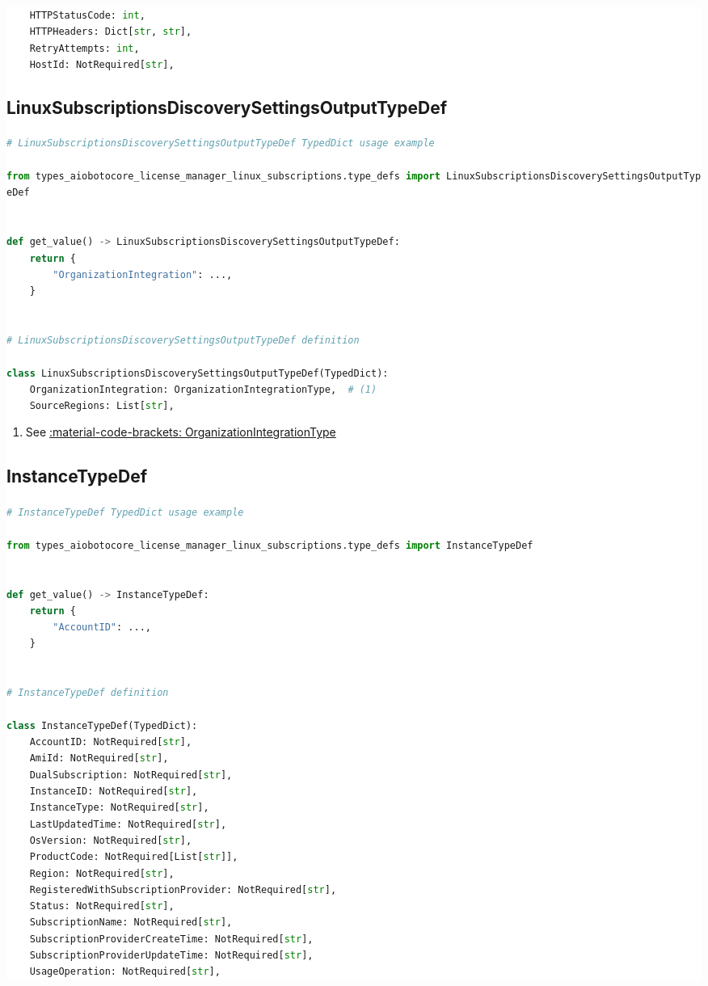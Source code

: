 ```python
    HTTPStatusCode: int,
    HTTPHeaders: Dict[str, str],
    RetryAttempts: int,
    HostId: NotRequired[str],
```


## LinuxSubscriptionsDiscoverySettingsOutputTypeDef

```python
# LinuxSubscriptionsDiscoverySettingsOutputTypeDef TypedDict usage example

from types_aiobotocore_license_manager_linux_subscriptions.type_defs import LinuxSubscriptionsDiscoverySettingsOutputTypeDef


def get_value() -> LinuxSubscriptionsDiscoverySettingsOutputTypeDef:
    return {
        "OrganizationIntegration": ...,
    }


# LinuxSubscriptionsDiscoverySettingsOutputTypeDef definition

class LinuxSubscriptionsDiscoverySettingsOutputTypeDef(TypedDict):
    OrganizationIntegration: OrganizationIntegrationType,  # (1)
    SourceRegions: List[str],
```

1. See [:material-code-brackets: OrganizationIntegrationType](./literals.md#organizationintegrationtype)

## InstanceTypeDef

```python
# InstanceTypeDef TypedDict usage example

from types_aiobotocore_license_manager_linux_subscriptions.type_defs import InstanceTypeDef


def get_value() -> InstanceTypeDef:
    return {
        "AccountID": ...,
    }


# InstanceTypeDef definition

class InstanceTypeDef(TypedDict):
    AccountID: NotRequired[str],
    AmiId: NotRequired[str],
    DualSubscription: NotRequired[str],
    InstanceID: NotRequired[str],
    InstanceType: NotRequired[str],
    LastUpdatedTime: NotRequired[str],
    OsVersion: NotRequired[str],
    ProductCode: NotRequired[List[str]],
    Region: NotRequired[str],
    RegisteredWithSubscriptionProvider: NotRequired[str],
    Status: NotRequired[str],
    SubscriptionName: NotRequired[str],
    SubscriptionProviderCreateTime: NotRequired[str],
    SubscriptionProviderUpdateTime: NotRequired[str],
    UsageOperation: NotRequired[str],
```